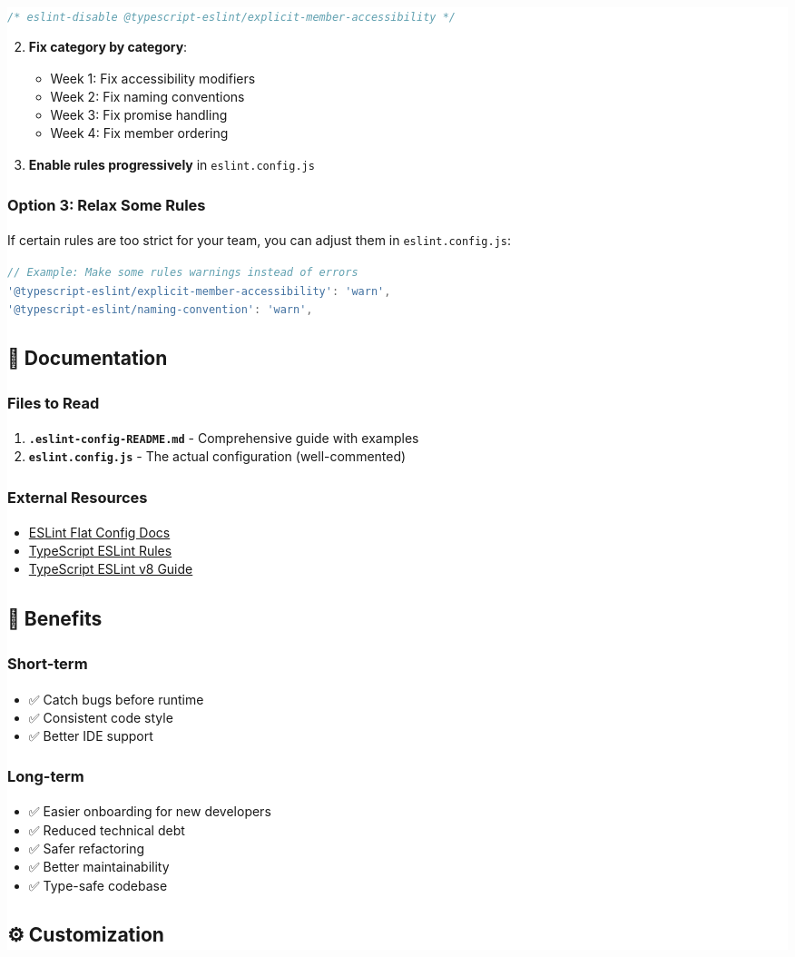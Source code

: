 ```typescript
/* eslint-disable @typescript-eslint/explicit-member-accessibility */
```

2. **Fix category by category**:
   - Week 1: Fix accessibility modifiers
   - Week 2: Fix naming conventions
   - Week 3: Fix promise handling
   - Week 4: Fix member ordering

3. **Enable rules progressively** in `eslint.config.js`

### Option 3: Relax Some Rules

If certain rules are too strict for your team, you can adjust them in `eslint.config.js`:

```javascript
// Example: Make some rules warnings instead of errors
'@typescript-eslint/explicit-member-accessibility': 'warn',
'@typescript-eslint/naming-convention': 'warn',
```

## 📖 Documentation

### Files to Read

1. **`.eslint-config-README.md`** - Comprehensive guide with examples
2. **`eslint.config.js`** - The actual configuration (well-commented)

### External Resources

- [ESLint Flat Config Docs](https://eslint.org/docs/latest/use/configure/configuration-files)
- [TypeScript ESLint Rules](https://typescript-eslint.io/rules/)
- [TypeScript ESLint v8 Guide](https://typescript-eslint.io/blog/announcing-typescript-eslint-v8)

## 🎯 Benefits

### Short-term

- ✅ Catch bugs before runtime
- ✅ Consistent code style
- ✅ Better IDE support

### Long-term

- ✅ Easier onboarding for new developers
- ✅ Reduced technical debt
- ✅ Safer refactoring
- ✅ Better maintainability
- ✅ Type-safe codebase

## ⚙️ Customization
